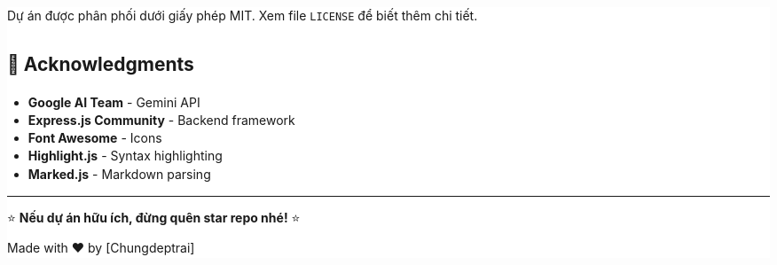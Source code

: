 Dự án được phân phối dưới giấy phép MIT. Xem file `LICENSE` để biết thêm chi tiết.

## 🙏 Acknowledgments

- **Google AI Team** - Gemini API
- **Express.js Community** - Backend framework
- **Font Awesome** - Icons
- **Highlight.js** - Syntax highlighting
- **Marked.js** - Markdown parsing

---

⭐ **Nếu dự án hữu ích, đừng quên star repo nhé!** ⭐

Made with ❤️ by [Chungdeptrai]